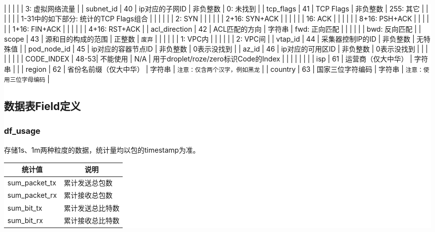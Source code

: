 |                   |      |                         |              | 3: 虚拟网络流量                       |
| subnet_id         | 40   | ip对应的子网ID          | 非负整数     | 0: 未找到                             |
| tcp_flags         | 41   | TCP Flags               | 非负整数     | 255: 其它                             |
|                   |      |                         |              | 1-31中的如下部分: 统计的TCP Flags组合 |
|                   |      |                         |              |   2: SYN                              |
|                   |      |                         |              |   2+16: SYN+ACK                       |
|                   |      |                         |              |   16: ACK                             |
|                   |      |                         |              |   8+16: PSH+ACK                       |
|                   |      |                         |              |   1+16: FIN+ACK                       |
|                   |      |                         |              |   4+16: RST+ACK                       |
| acl_direction     | 42   | ACL匹配的方向           | 字符串       | fwd: 正向匹配                         |
|                   |      |                         |              | bwd: 反向匹配                         |
| scope             | 43   | 源和目的构成的范围      | 正整数       | `废弃`                                |
|                   |      |                         |              | 1: VPC内                              |
|                   |      |                         |              | 2: VPC间                              |
| vtap_id           | 44   | 采集器控制IP的ID        | 非负整数     | 无特殊值                              |
| pod_node_id       | 45   | ip对应的容器节点ID      | 非负整数     | 0表示没找到                           |
| az_id             | 46   | ip对应的可用区ID        | 非负整数     | 0表示没找到                           |
|                   |      |                         |              |                                       |
| CODE_INDEX        | 48-53| 不能使用                | N/A          | 用于droplet/roze/zero标识Code的Index  |
|                   |      |                         |              |                                       |
| isp               | 61   | 运营商（仅大中华）      | 字符串       |                                       |
| region            | 62   | 省份名前缀（仅大中华）  | 字符串       | `注意：仅含两个汉字，例如黑龙`        |
| country           | 63   | 国家三位字符编码        | 字符串       | `注意：使用三位字母编码`              |

## 数据表Field定义

### df_usage

存储1s、1m两种粒度的数据，统计量均以包的timestamp为准。

| 统计值                | 说明                         |
| --------------------- | ---------------------------- |
| sum_packet_tx         | 累计发送总包数               |
| sum_packet_rx         | 累计接收总包数               |
| sum_bit_tx            | 累计发送总比特数             |
| sum_bit_rx            | 累计接收总比特数             |
